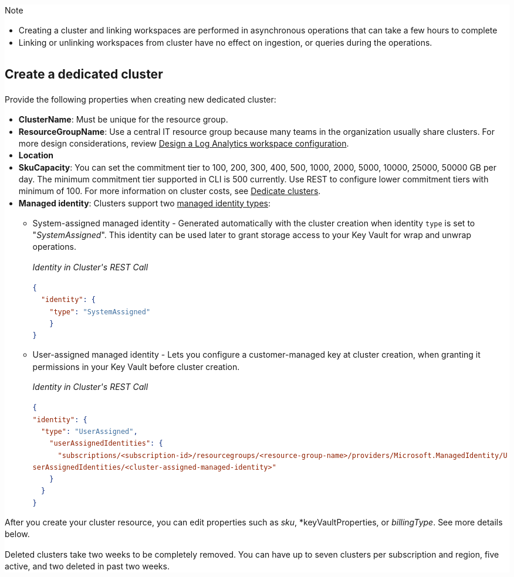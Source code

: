 > [!NOTE]
> - Creating a cluster and linking workspaces are performed in asynchronous operations that can take a few hours to complete
> - Linking or unlinking workspaces from cluster have no effect on ingestion, or queries during the operations.


## Create a dedicated cluster

Provide the following properties when creating new dedicated cluster:

- **ClusterName**: Must be unique for the resource group.
- **ResourceGroupName**: Use a central IT resource group because many teams in the organization usually share clusters. For more design considerations, review [Design a Log Analytics workspace configuration](../logs/workspace-design.md).
- **Location**
- **SkuCapacity**: You can set the commitment tier to 100, 200, 300, 400, 500, 1000, 2000, 5000, 10000, 25000, 50000 GB per day. The minimum commitment tier supported in CLI is 500 currently. Use REST to configure lower commitment tiers with minimum of 100. For more information on cluster costs, see [Dedicate clusters](./cost-logs.md#dedicated-clusters). 
- **Managed identity**: Clusters support two [managed identity types](/azure/active-directory/managed-identities-azure-resources/overview#managed-identity-types): 
  - System-assigned managed identity - Generated automatically with the cluster creation when identity `type` is set to "*SystemAssigned*". This identity can be used later to grant storage access to your Key Vault for wrap and unwrap operations.

    *Identity in Cluster's REST Call*
    ```json
    {
      "identity": {
        "type": "SystemAssigned"
        }
    }
    ```
  - User-assigned managed identity - Lets you configure a customer-managed key at cluster creation, when granting it permissions in your Key Vault before cluster creation.

    *Identity in Cluster's REST Call*
    ```json
    {
    "identity": {
      "type": "UserAssigned",
        "userAssignedIdentities": {
          "subscriptions/<subscription-id>/resourcegroups/<resource-group-name>/providers/Microsoft.ManagedIdentity/UserAssignedIdentities/<cluster-assigned-managed-identity>"
        }
      }  
    }
    ```

After you create your cluster resource, you can edit properties such as *sku*, *keyVaultProperties, or *billingType*. See more details below.

Deleted clusters take two weeks to be completely removed. You can have up to seven clusters per subscription and region, five active, and two deleted in past two weeks.
